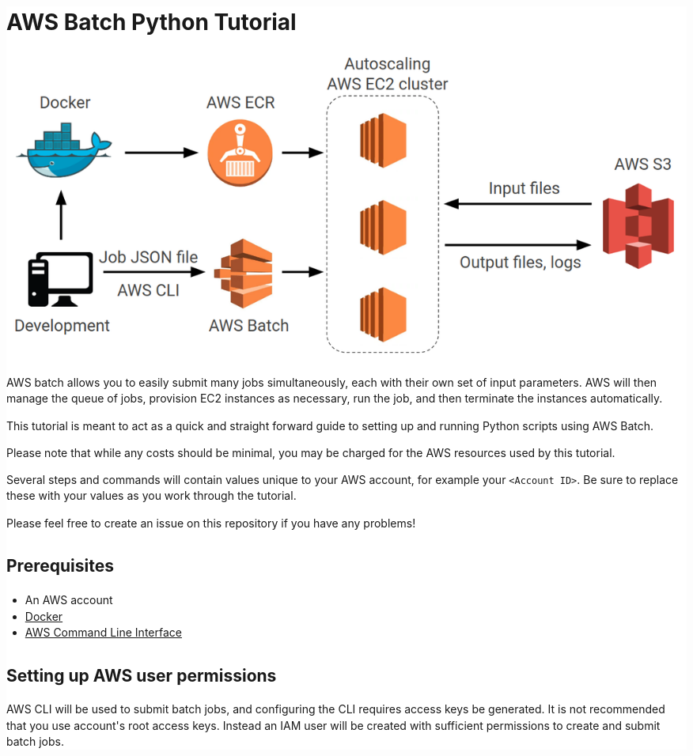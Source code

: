 # AWS Batch Python Tutorial

![](https://raw.githubusercontent.com/ryerkerk/aws-batch-python-tutorial/master/img/pipeline.png)


AWS batch allows you to easily submit many jobs simultaneously, each with their own set of input parameters. AWS will then manage the queue of jobs, provision EC2 instances as necessary, run the job, and then terminate the instances automatically.

This tutorial is meant to act as a quick and straight forward guide to setting up and running Python scripts using AWS Batch.

Please note that while any costs should be minimal, you may be charged for the AWS resources used by this tutorial.

Several steps and commands will contain values unique to your AWS account, for example your `<Account ID>`. Be sure to replace these with your values as you work through the tutorial.

Please feel free to create an issue on this repository if you have any problems!

## Prerequisites

* An AWS account
* [Docker](https://docs.docker.com/install/)
* [AWS Command Line Interface](https://docs.aws.amazon.com/cli/latest/userguide/install-cliv1.html)


## Setting up AWS user permissions

AWS CLI will be used to submit batch jobs, and configuring the CLI requires access keys be generated. It is not recommended that you use account's root access keys. Instead an IAM user will be created with sufficient permissions to create and submit batch jobs.

